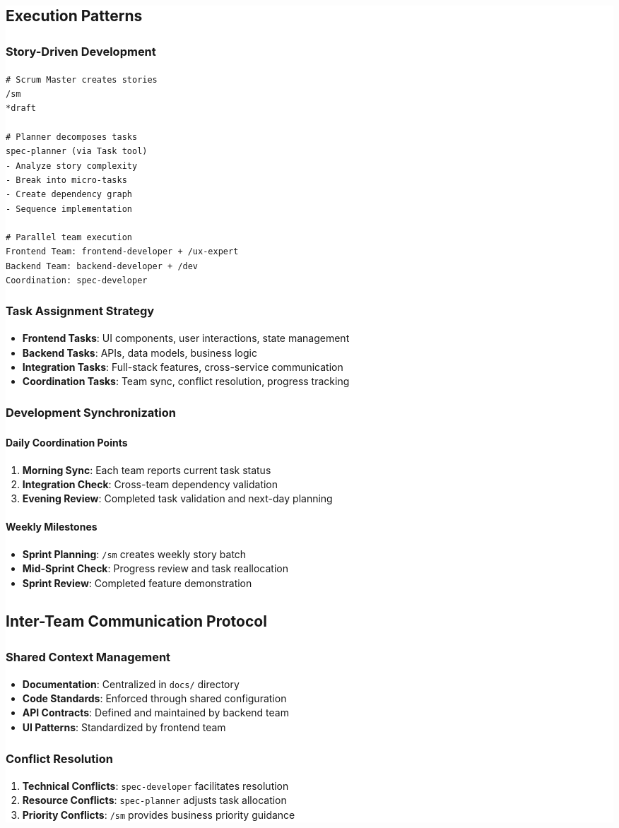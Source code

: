 ## Execution Patterns

### Story-Driven Development
```
# Scrum Master creates stories
/sm
*draft

# Planner decomposes tasks
spec-planner (via Task tool)
- Analyze story complexity
- Break into micro-tasks
- Create dependency graph
- Sequence implementation

# Parallel team execution
Frontend Team: frontend-developer + /ux-expert
Backend Team: backend-developer + /dev
Coordination: spec-developer
```

### Task Assignment Strategy
- **Frontend Tasks**: UI components, user interactions, state management
- **Backend Tasks**: APIs, data models, business logic
- **Integration Tasks**: Full-stack features, cross-service communication
- **Coordination Tasks**: Team sync, conflict resolution, progress tracking

### Development Synchronization

#### Daily Coordination Points
1. **Morning Sync**: Each team reports current task status
2. **Integration Check**: Cross-team dependency validation
3. **Evening Review**: Completed task validation and next-day planning

#### Weekly Milestones
- **Sprint Planning**: `/sm` creates weekly story batch
- **Mid-Sprint Check**: Progress review and task reallocation
- **Sprint Review**: Completed feature demonstration

## Inter-Team Communication Protocol

### Shared Context Management
- **Documentation**: Centralized in `docs/` directory
- **Code Standards**: Enforced through shared configuration
- **API Contracts**: Defined and maintained by backend team
- **UI Patterns**: Standardized by frontend team

### Conflict Resolution
1. **Technical Conflicts**: `spec-developer` facilitates resolution
2. **Resource Conflicts**: `spec-planner` adjusts task allocation
3. **Priority Conflicts**: `/sm` provides business priority guidance
